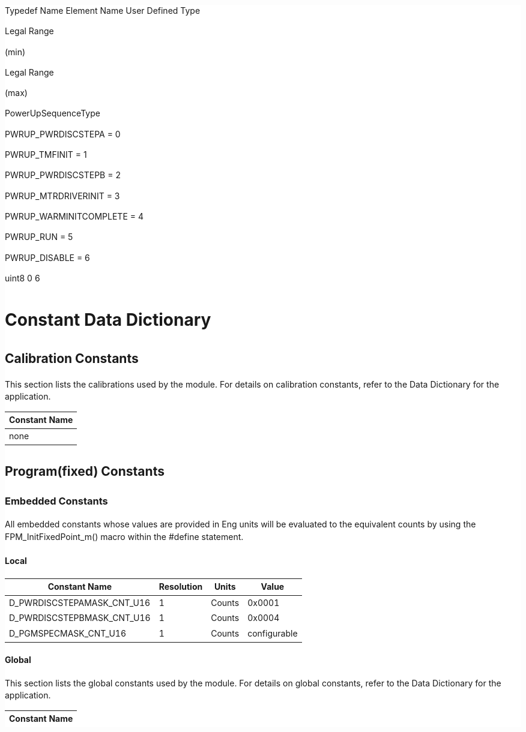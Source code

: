 <tr class="header">
<th>Typedef Name</th>
<th>Element Name</th>
<th>User Defined Type</th>
<th><p>Legal Range</p>
<p>(min)</p></th>
<th><p>Legal Range</p>
<p>(max)</p></th>
</tr>
</thead>
<tbody>
<tr class="odd">
<td>PowerUpSequenceType</td>
<td><p>PWRUP_PWRDISCSTEPA = 0</p>
<p>PWRUP_TMFINIT = 1</p>
<p>PWRUP_PWRDISCSTEPB = 2</p>
<p>PWRUP_MTRDRIVERINIT = 3</p>
<p>PWRUP_WARMINITCOMPLETE = 4</p>
<p>PWRUP_RUN = 5</p>
<p>PWRUP_DISABLE = 6</p></td>
<td>uint8</td>
<td>0</td>
<td>6</td>
</tr>
</tbody>
</table>

# Constant Data Dictionary

## Calibration Constants

This section lists the calibrations used by the module. For details on
calibration constants, refer to the Data Dictionary for the application.

| Constant Name |
|---------------|
| none          |

## Program(fixed) Constants

### Embedded Constants

All embedded constants whose values are provided in Eng units will be
evaluated to the equivalent counts by using the FPM_InitFixedPoint_m()
macro within the \#define statement.

#### Local

| Constant Name              | Resolution | Units  | Value        |
|----------------------------|------------|--------|--------------|
| D_PWRDISCSTEPAMASK_CNT_U16 | 1          | Counts | 0x0001       |
| D_PWRDISCSTEPBMASK_CNT_U16 | 1          | Counts | 0x0004       |
| D_PGMSPECMASK_CNT_U16      | 1          | Counts | configurable |

#### Global

This section lists the global constants used by the module. For details
on global constants, refer to the Data Dictionary for the application.

| Constant Name |
|---------------|